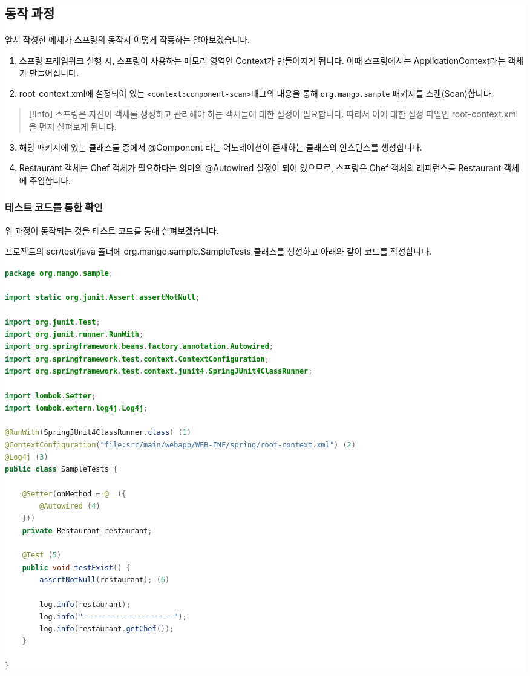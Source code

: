 
## 동작 과정
앞서 작성한 예제가 스프링의 동작시 어떻게 작동하는 알아보겠습니다.

1. 스프링 프레임워크 실행 시, 스프링이 사용하는 메모리 영역인 Context가 만들어지게 됩니다. 이때 스프링에서는 ApplicationContext라는 객체가 만들어집니다.

2. root-context.xml에 설정되어 있는 `<context:component-scan>`태그의 내용을 통해 `org.mango.sample` 패키지를 스캔(Scan)합니다.

> [!Info] 
> 스프링은 자신이 객체를 생성하고 관리해야 하는 객체들에 대한 설정이 필요합니다. 따라서 이에 대한 설정 파일인 root-context.xml 을 먼저 살펴보게 됩니다.

3. 해당 패키지에 있는 클래스들 중에서 @Component 라는 어노테이션이 존재하는 클래스의 인스턴스를 생성합니다.

4. Restaurant 객체는 Chef 객체가 필요하다는 의미의 @Autowired 설정이 되어 있으므로, 스프링은 Chef 객체의 레퍼런스를 Restaurant 객체에 주입합니다.


### 테스트 코드를 통한 확인
위 과정이 동작되는 것을 테스트 코드를 통해 살펴보겠습니다.

프로젝트의 scr/test/java 폴더에 org.mango.sample.SampleTests 클래스를 생성하고 아래와 같이 코드를 작성합니다.

```java
package org.mango.sample;

import static org.junit.Assert.assertNotNull;

import org.junit.Test;
import org.junit.runner.RunWith;
import org.springframework.beans.factory.annotation.Autowired;
import org.springframework.test.context.ContextConfiguration;
import org.springframework.test.context.junit4.SpringJUnit4ClassRunner;

import lombok.Setter;
import lombok.extern.log4j.Log4j;

@RunWith(SpringJUnit4ClassRunner.class) (1)
@ContextConfiguration("file:src/main/webapp/WEB-INF/spring/root-context.xml") (2)
@Log4j (3)
public class SampleTests {

    @Setter(onMethod = @__({
        @Autowired (4)
    }))
    private Restaurant restaurant;

    @Test (5)
    public void testExist() {
        assertNotNull(restaurant); (6)

        log.info(restaurant);
        log.info("---------------------");
        log.info(restaurant.getChef());
    }

}
```

